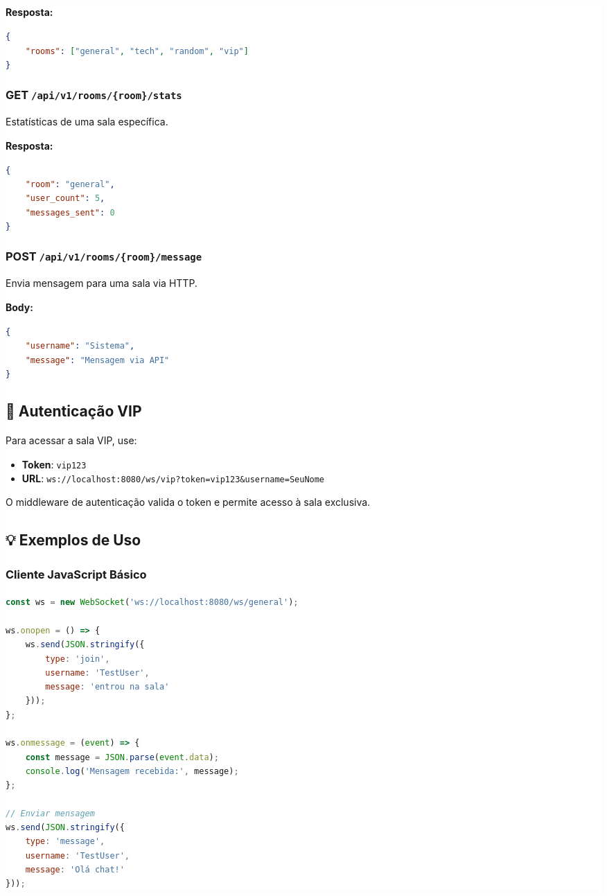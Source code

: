 **Resposta:**
```json
{
    "rooms": ["general", "tech", "random", "vip"]
}
```

### GET `/api/v1/rooms/{room}/stats`
Estatísticas de uma sala específica.

**Resposta:**
```json
{
    "room": "general",
    "user_count": 5,
    "messages_sent": 0
}
```

### POST `/api/v1/rooms/{room}/message`
Envia mensagem para uma sala via HTTP.

**Body:**
```json
{
    "username": "Sistema",
    "message": "Mensagem via API"
}
```

## 🔐 Autenticação VIP

Para acessar a sala VIP, use:
- **Token**: `vip123`
- **URL**: `ws://localhost:8080/ws/vip?token=vip123&username=SeuNome`

O middleware de autenticação valida o token e permite acesso à sala exclusiva.

## 💡 Exemplos de Uso

### Cliente JavaScript Básico

```javascript
const ws = new WebSocket('ws://localhost:8080/ws/general');

ws.onopen = () => {
    ws.send(JSON.stringify({
        type: 'join',
        username: 'TestUser',
        message: 'entrou na sala'
    }));
};

ws.onmessage = (event) => {
    const message = JSON.parse(event.data);
    console.log('Mensagem recebida:', message);
};

// Enviar mensagem
ws.send(JSON.stringify({
    type: 'message',
    username: 'TestUser',
    message: 'Olá chat!'
}));
```
